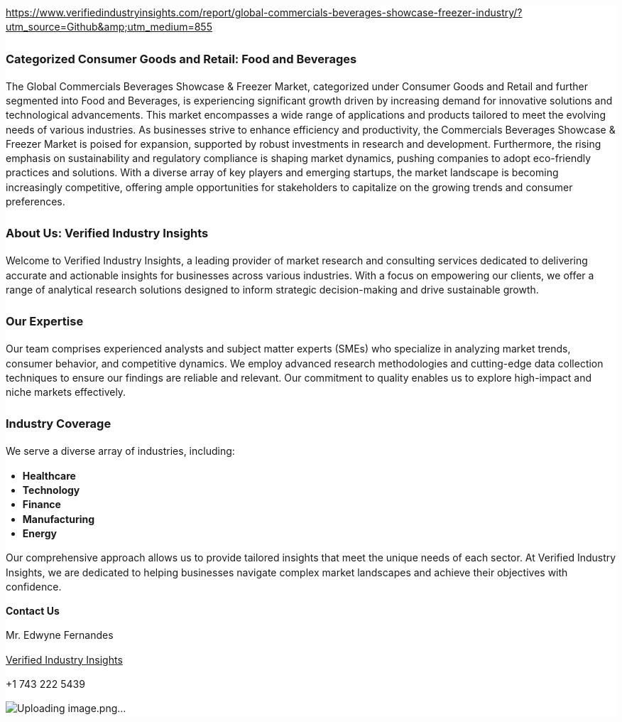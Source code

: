 </strong><a href="https://www.verifiedindustryinsights.com/report/global-commercials-beverages-showcase-freezer-industry/?utm_source=Github&amp;utm_medium=855">https://www.verifiedindustryinsights.com/report/global-commercials-beverages-showcase-freezer-industry/?utm_source=Github&amp;utm_medium=855</a>&nbsp;</p><h3>Categorized Consumer Goods and Retail: Food and Beverages </h3><p>The Global Commercials Beverages Showcase & Freezer Market, categorized under Consumer Goods and Retail and further segmented into Food and Beverages, is experiencing significant growth driven by increasing demand for innovative solutions and technological advancements. This market encompasses a wide range of applications and products tailored to meet the evolving needs of various industries. As businesses strive to enhance efficiency and productivity, the Commercials Beverages Showcase & Freezer Market is poised for expansion, supported by robust investments in research and development. Furthermore, the rising emphasis on sustainability and regulatory compliance is shaping market dynamics, pushing companies to adopt eco-friendly practices and solutions. With a diverse array of key players and emerging startups, the market landscape is becoming increasingly competitive, offering ample opportunities for stakeholders to capitalize on the growing trends and consumer preferences.</p><h3>About Us: Verified Industry Insights</h3><p>Welcome to Verified Industry Insights, a leading provider of market research and consulting services dedicated to delivering accurate and actionable insights for businesses across various industries. With a focus on empowering our clients, we offer a range of analytical research solutions designed to inform strategic decision-making and drive sustainable growth.</p><h3>Our Expertise</h3><p>Our team comprises experienced analysts and subject matter experts (SMEs) who specialize in analyzing market trends, consumer behavior, and competitive dynamics. We employ advanced research methodologies and cutting-edge data collection techniques to ensure our findings are reliable and relevant. Our commitment to quality enables us to explore high-impact and niche markets effectively.</p><h3>Industry Coverage</h3><p>We serve a diverse array of industries, including:</p><ul><li><strong>Healthcare</strong></li><li><strong>Technology</strong></li><li><strong>Finance</strong></li><li><strong>Manufacturing</strong></li><li><strong>Energy</strong></li></ul><p>Our comprehensive approach allows us to provide tailored insights that meet the unique needs of each sector. At Verified Industry Insights, we are dedicated to helping businesses navigate complex market landscapes and achieve their objectives with confidence.</p><p><strong>Contact Us</strong></p><p>Mr. Edwyne Fernandes</p><p><a href="https://www.verifiedindustryinsights.com/">Verified Industry Insights</a></p><p>+1 743 222 5439</p>
![Uploading image.png…]()
